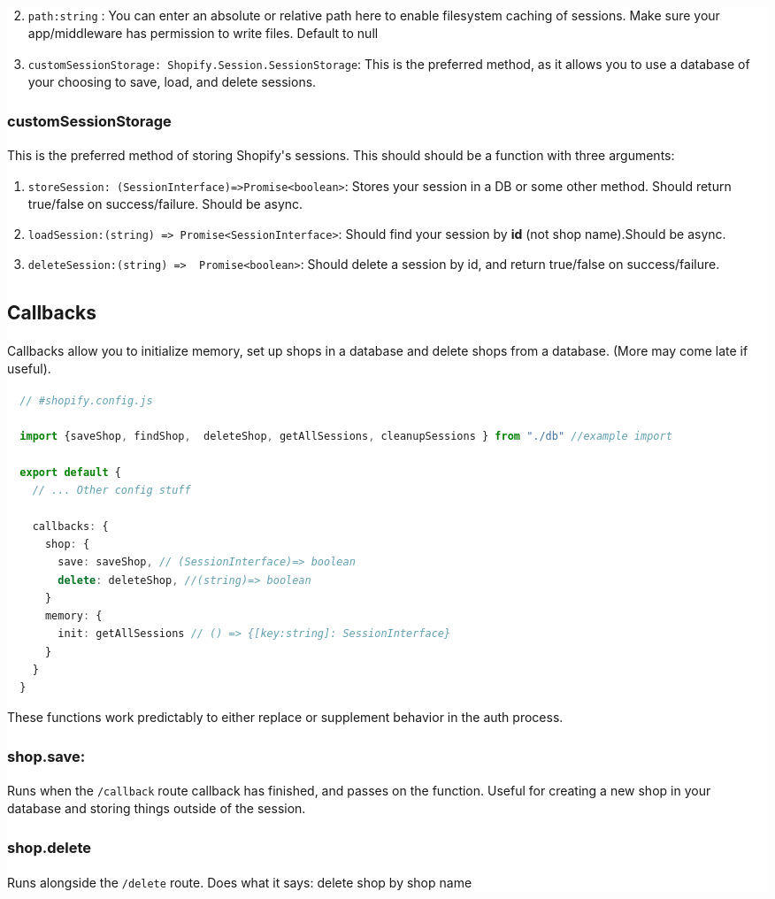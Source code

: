 2. `path:string` : You can enter an absolute or relative path here to enable filesystem caching of sessions. Make sure your app/middleware has permission to write files. Default to null

3. `customSessionStorage: Shopify.Session.SessionStorage`:  This is the preferred method, as it allows you to use a database of your choosing to save, load, and delete sessions.

### **customSessionStorage**

This is the preferred method of storing Shopify's sessions. This should should be a function with three arguments:

1. `storeSession: (SessionInterface)=>Promise<boolean>`: Stores your session in a DB or some other method. Should return true/false on success/failure. Should be async.

2. `loadSession:(string) => Promise<SessionInterface>`: Should find your session by **id** (not shop name).Should be async.

3. `deleteSession:(string) =>  Promise<boolean>`: Should delete a session by id, and return true/false on success/failure.

## Callbacks

Callbacks allow you to initialize memory, set up shops in a database and delete shops from a database. (More may come late if useful).

`````ts
  // #shopify.config.js

  import {saveShop, findShop,  deleteShop, getAllSessions, cleanupSessions } from "./db" //example import

  export default {
    // ... Other config stuff

    callbacks: {
      shop: {
        save: saveShop, // (SessionInterface)=> boolean
        delete: deleteShop, //(string)=> boolean
      }
      memory: {
        init: getAllSessions // () => {[key:string]: SessionInterface}
      }
    }
  }

`````

These functions work predictably to either replace or supplement behavior in the auth process.

### shop.save:
Runs when the `/callback` route callback has finished, and passes on the function. Useful for creating a new shop in your database and storing things outside of the session.

### shop.delete
Runs alongside the `/delete` route. Does what it says: delete shop by shop name
